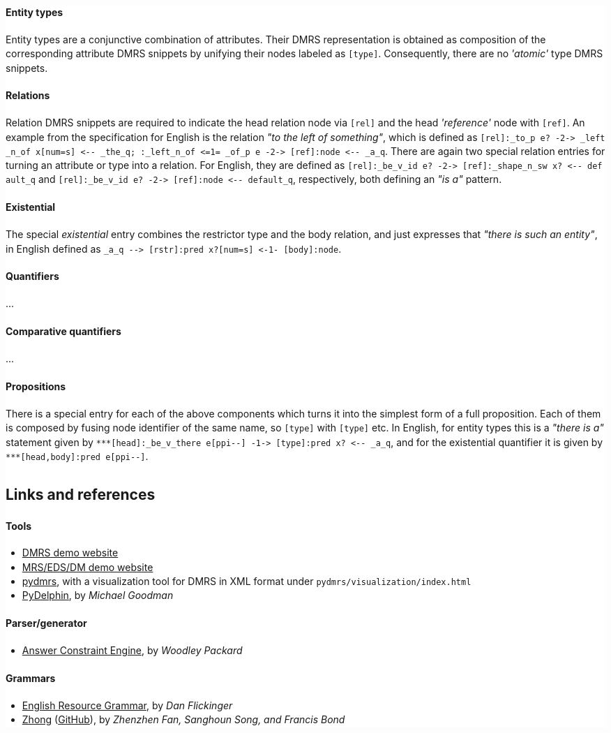 #### Entity types

Entity types are a conjunctive combination of attributes. Their DMRS representation is obtained as composition of the corresponding attribute DMRS snippets by unifying their nodes labeled as `[type]`. Consequently, there are no *'atomic'* type DMRS snippets.

#### Relations

Relation DMRS snippets are required to indicate the head relation node via `[rel]` and the head *'reference'* node with `[ref]`. An example from the specification for English is the relation *"to the left of something"*, which is defined as `[rel]:_to_p e? -2-> _left_n_of x[num=s] <-- _the_q; :_left_n_of <=1= _of_p e -2-> [ref]:node <-- _a_q`. There are again two special relation entries for turning an attribute or type into a relation. For English, they are defined as `[rel]:_be_v_id e? -2-> [ref]:_shape_n_sw x? <-- default_q` and `[rel]:_be_v_id e? -2-> [ref]:node <-- default_q`, respectively, both defining an *"is a"* pattern.

#### Existential

The special *existential* entry combines the restrictor type and the body relation, and just expresses that *"there is such an entity"*, in English defined as `_a_q --> [rstr]:pred x?[num=s] <-1- [body]:node`.

#### Quantifiers

...

#### Comparative quantifiers

...

#### Propositions

There is a special entry for each of the above components which turns it into the simplest form of a full proposition. Each of them is composed by fusing node identifier of the same name, so `[type]` with `[type]` etc. In English, for entity types this is a *"there is a"* statement given by `***[head]:_be_v_there e[ppi--] -1-> [type]:pred x? <-- _a_q`, and for the existential quantifier it is given by `***[head,body]:pred e[ppi--]`.



## Links and references

#### Tools

- [DMRS demo website](http://chimpanzee.ling.washington.edu/demophin/erg/)
- [MRS/EDS/DM demo website](http://erg.delph-in.net/logon)
- [pydmrs](https://github.com/delph-in/pydmrs), with a visualization tool for DMRS in XML format under `pydmrs/visualization/index.html`
- [PyDelphin](https://github.com/delph-in/pydelphin), by *Michael Goodman*

#### Parser/generator

- [Answer Constraint Engine](http://sweaglesw.org/linguistics/ace/), by *Woodley Packard*

#### Grammars

- [English Resource Grammar](http://www.delph-in.net/erg/), by *Dan Flickinger*
- [Zhong](http://moin.delph-in.net/ZhongTop) ([GitHub](https://github.com/delph-in/zhong)), by *Zhenzhen Fan, Sanghoun Song, and Francis Bond*

